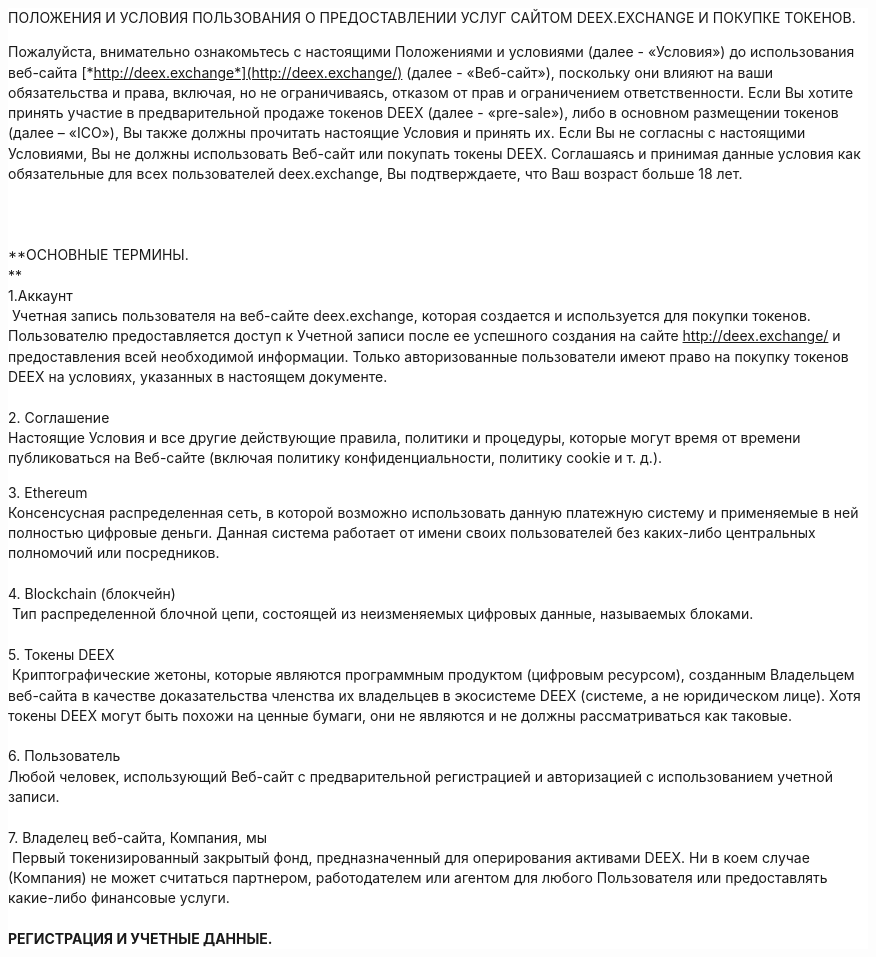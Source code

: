 ПОЛОЖЕНИЯ И УСЛОВИЯ ПОЛЬЗОВАНИЯ О ПРЕДОСТАВЛЕНИИ УСЛУГ САЙТОМ
DEEX.EXCHANGE И ПОКУПКЕ ТОКЕНОВ.

Пожалуйста, внимательно ознакомьтесь с настоящими Положениями и
условиями (далее - «Условия») до использования веб-сайта
[*http://deex.exchange*](http://deex.exchange/) (далее - «Веб-сайт»),
поскольку они влияют на ваши обязательства и права, включая, но не
ограничиваясь, отказом от прав и ограничением ответственности. Если Вы
хотите принять участие в предварительной продаже токенов DEEX (далее -
«pre-sale»), либо в основном размещении токенов (далее – «ICO»), Вы
также должны прочитать настоящие Условия и принять их. Если Вы не
согласны с настоящими Условиями, Вы не должны использовать Веб-сайт или
покупать токены DEEX. Соглашаясь и принимая данные условия как
обязательные для всех пользователей deex.exchange, Вы подтверждаете, что
Ваш возраст больше 18 лет.\
\
\
\
**ОСНОВНЫЕ ТЕРМИНЫ.\
**\
1.Аккаунт\
 Учетная запись пользователя на веб-сайте deex.exchange, которая
создается и используется для покупки токенов. Пользователю
предоставляется доступ к Учетной записи после ее успешного создания на
сайте http://deex.exchange/ и предоставления всей необходимой
информации. Только авторизованные пользователи имеют право на покупку
токенов DEEX на условиях, указанных в настоящем документе.\
\
2. Соглашение\
Настоящие Условия и все другие действующие правила, политики и
процедуры, которые могут время от времени публиковаться на Веб-сайте
(включая политику конфиденциальности, политику cookie и т. д.).

3\. Ethereum\
Консенсусная распределенная сеть, в которой возможно использовать данную
платежную систему и применяемые в ней полностью цифровые деньги. Данная
система работает от имени своих пользователей без каких-либо центральных
полномочий или посредников.\
\
4. Blockchain (блокчейн)\
 Тип распределенной блочной цепи, состоящей из неизменяемых цифровых
данные, называемых блоками.\
\
5. Токены DEEX\
 Криптографические жетоны, которые являются программным продуктом
(цифровым ресурсом), созданным Владельцем веб-сайта в качестве
доказательства членства их владельцев в экосистеме DEEX (системе, а не
юридическом лице). Хотя токены DEEX могут быть похожи на ценные бумаги,
они не являются и не должны рассматриваться как таковые.\
\
6. Пользователь\
Любой человек, использующий Веб-сайт с предварительной регистрацией и
авторизацией с использованием учетной записи.\
\
7. Владелец веб-сайта, Компания, мы\
 Первый токенизированный закрытый фонд, предназначенный для оперирования
активами DEEX. Ни в коем случае (Компания) не может считаться партнером,
работодателем или агентом для любого Пользователя или предоставлять
какие-либо финансовые услуги.\
\
**РЕГИСТРАЦИЯ И УЧЕТНЫЕ ДАННЫЕ.**
